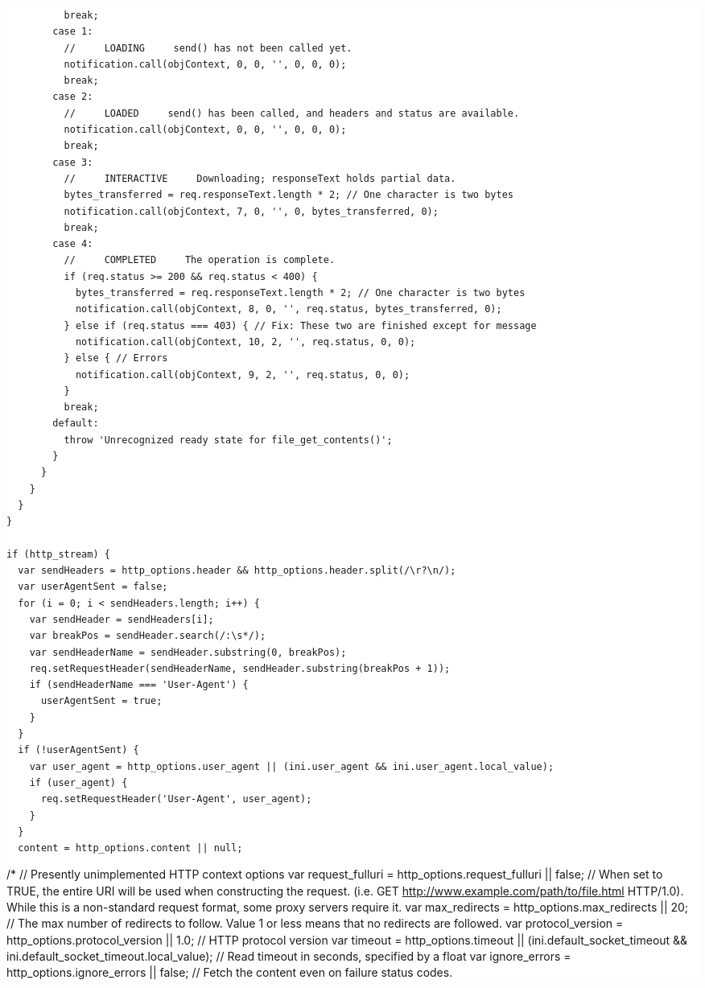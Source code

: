               break;
            case 1:
              //     LOADING     send() has not been called yet.
              notification.call(objContext, 0, 0, '', 0, 0, 0);
              break;
            case 2:
              //     LOADED     send() has been called, and headers and status are available.
              notification.call(objContext, 0, 0, '', 0, 0, 0);
              break;
            case 3:
              //     INTERACTIVE     Downloading; responseText holds partial data.
              bytes_transferred = req.responseText.length * 2; // One character is two bytes
              notification.call(objContext, 7, 0, '', 0, bytes_transferred, 0);
              break;
            case 4:
              //     COMPLETED     The operation is complete.
              if (req.status >= 200 && req.status < 400) {
                bytes_transferred = req.responseText.length * 2; // One character is two bytes
                notification.call(objContext, 8, 0, '', req.status, bytes_transferred, 0);
              } else if (req.status === 403) { // Fix: These two are finished except for message
                notification.call(objContext, 10, 2, '', req.status, 0, 0);
              } else { // Errors
                notification.call(objContext, 9, 2, '', req.status, 0, 0);
              }
              break;
            default:
              throw 'Unrecognized ready state for file_get_contents()';
            }
          }
        }
      }
    }

    if (http_stream) {
      var sendHeaders = http_options.header && http_options.header.split(/\r?\n/);
      var userAgentSent = false;
      for (i = 0; i < sendHeaders.length; i++) {
        var sendHeader = sendHeaders[i];
        var breakPos = sendHeader.search(/:\s*/);
        var sendHeaderName = sendHeader.substring(0, breakPos);
        req.setRequestHeader(sendHeaderName, sendHeader.substring(breakPos + 1));
        if (sendHeaderName === 'User-Agent') {
          userAgentSent = true;
        }
      }
      if (!userAgentSent) {
        var user_agent = http_options.user_agent || (ini.user_agent && ini.user_agent.local_value);
        if (user_agent) {
          req.setRequestHeader('User-Agent', user_agent);
        }
      }
      content = http_options.content || null;
/*
      // Presently unimplemented HTTP context options
      var request_fulluri = http_options.request_fulluri || false; // When set to TRUE, the entire URI will be used when constructing the request. (i.e. GET http://www.example.com/path/to/file.html HTTP/1.0). While this is a non-standard request format, some proxy servers require it.
      var max_redirects = http_options.max_redirects || 20; // The max number of redirects to follow. Value 1 or less means that no redirects are followed.
      var protocol_version = http_options.protocol_version || 1.0; // HTTP protocol version
      var timeout = http_options.timeout || (ini.default_socket_timeout && ini.default_socket_timeout.local_value); // Read timeout in seconds, specified by a float
      var ignore_errors = http_options.ignore_errors || false; // Fetch the content even on failure status codes.
